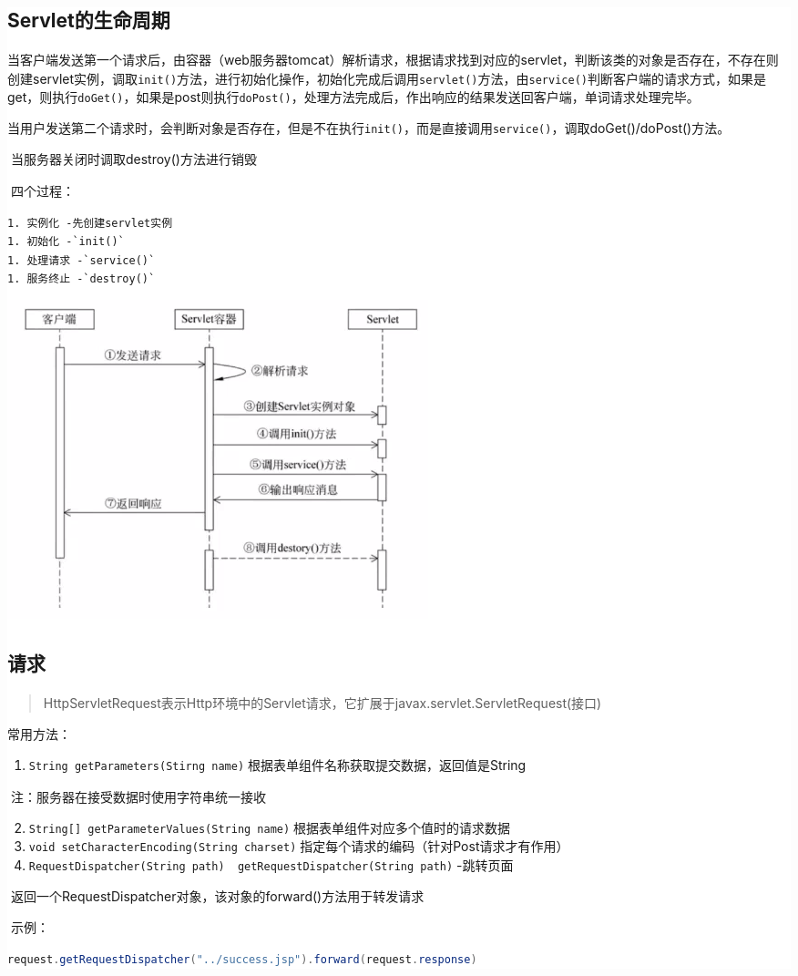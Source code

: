 ## Servlet的生命周期

​	当客户端发送第一个请求后，由容器（web服务器tomcat）解析请求，根据请求找到对应的servlet，判断该类的对象是否存在，不存在则创建servlet实例，调取`init()`方法，进行初始化操作，初始化完成后调用`servlet()`方法，由`service()`判断客户端的请求方式，如果是get，则执行`doGet()`，如果是post则执行`doPost()`，处理方法完成后，作出响应的结果发送回客户端，单词请求处理完毕。

​	当用户发送第二个请求时，会判断对象是否存在，但是不在执行`init()`，而是直接调用`service()`，调取doGet()/doPost()方法。

​	当服务器关闭时调取destroy()方法进行销毁

​	四个过程：

	1. 实例化 -先创建servlet实例
	1. 初始化 -`init()`
	1. 处理请求 -`service()`
	1. 服务终止 -`destroy()`

![image-20230916142517203](img/Javaweb.assets/image-20230916142517203.png)

## 请求

> HttpServletRequest表示Http环境中的Servlet请求，它扩展于javax.servlet.ServletRequest(接口)

常用方法：

1. `String getParameters(Stirng name)`	根据表单组件名称获取提交数据，返回值是String

​	注：服务器在接受数据时使用字符串统一接收

2. `String[] getParameterValues(String name)`	根据表单组件对应多个值时的请求数据
3. `void setCharacterEncoding(String charset)`   指定每个请求的编码（针对Post请求才有作用）
4. `RequestDispatcher(String path)  getRequestDispatcher(String path)` -跳转页面

​				返回一个RequestDispatcher对象，该对象的forward()方法用于转发请求

​		示例：

```java
request.getRequestDispatcher("../success.jsp").forward(request.response)
```
